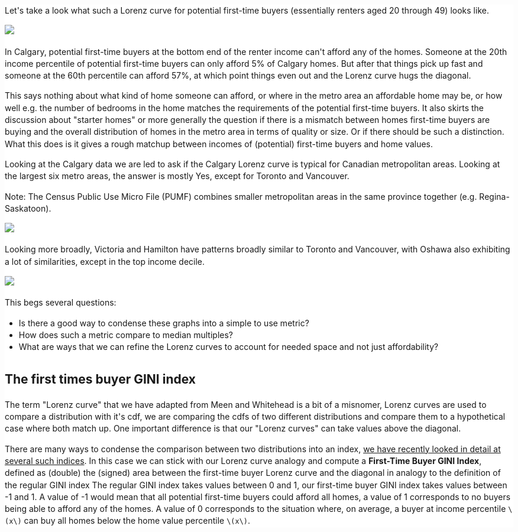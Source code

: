 

Let's take a look what such a Lorenz curve for potential first-time buyers (essentially renters aged 20 through 49) looks like.

<img src="/posts/2020-09-28-first-time-buyer-lorenz-curves_files/figure-html/unnamed-chunk-3-1.png" width="672" />

In Calgary, potential first-time buyers at the bottom end of the renter income can't afford any of the homes. Someone at the 20th income percentile of potential first-time buyers can only afford 5% of Calgary homes. But after that things pick up fast and someone at the 60th percentile can afford 57%, at which point things even out and the Lorenz curve hugs the diagonal.

This says nothing about what kind of home someone can afford, or where in the metro area an affordable home may be, or how well e.g. the number of bedrooms in the home matches the requirements of the potential first-time buyers. It also skirts the discussion about "starter homes" or more generally the question if there is a mismatch between homes first-time buyers are buying and the overall distribution of homes in the metro area in terms of quality or size. Or if there should be such a distinction. What this does is it gives a rough matchup between incomes of (potential) first-time buyers and home values.

Looking at the Calgary data we are led to ask if the Calgary Lorenz curve is typical for Canadian metropolitan areas. Looking at the largest six metro areas, the answer is mostly Yes, except for Toronto and Vancouver.

Note: The Census Public Use Micro File (PUMF) combines smaller metropolitan areas in the same province together (e.g. Regina-Saskatoon). 

<img src="/posts/2020-09-28-first-time-buyer-lorenz-curves_files/figure-html/lorenz_hh-1.png" width="672" />


Looking more broadly, Victoria and Hamilton have patterns broadly similar to Toronto and Vancouver, with Oshawa also exhibiting a lot of similarities, except in the top income decile.

<img src="/posts/2020-09-28-first-time-buyer-lorenz-curves_files/figure-html/unnamed-chunk-4-1.png" width="672" />

This begs several questions: 
* Is there a good way to condense these graphs into a simple to use metric?
* How does such a metric compare to median multiples?
* What are ways that we can refine the Lorenz curves to account for needed space and not just affordability?

## The first times buyer GINI index
The term "Lorenz curve" that we have adapted from Meen and Whitehead is a bit of a misnomer, Lorenz curves are used to compare a distribution with it's cdf, we are comparing the cdfs of two different distributions and compare them to a hypothetical case where both match up. One important difference is that our "Lorenz curves" can take values above the diagonal.

There are many ways to condense the comparison between two distributions into an index, [we have recently looked in detail at several such indices](https://doodles.mountainmath.ca/blog/2020/09/21/income-mixing-and-segregation/). In this case we can stick with our Lorenz curve analogy and compute a **First-Time Buyer GINI Index**, defined as (double) the (signed) area between the first-time buyer Lorenz curve and the diagonal in analogy to the definition of the regular GINI index The regular GINI index takes values between 0 and 1, our first-time buyer GINI index takes values between -1 and 1. A value of -1 would mean that all potential first-time buyers could afford all homes, a value of 1 corresponds to no buyers being able to afford any of the homes. A value of 0 corresponds to the situation where, on average, a buyer at income percentile `\(x\)` can buy all homes below the home value percentile `\(x\)`. 
